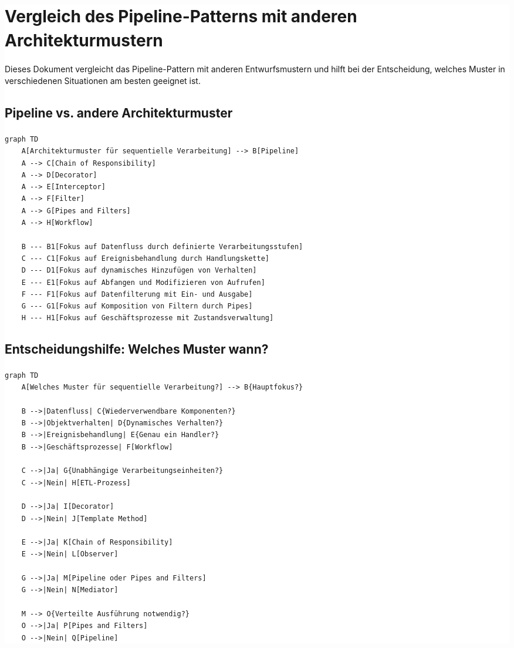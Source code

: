 # Vergleich des Pipeline-Patterns mit anderen Architekturmustern

Dieses Dokument vergleicht das Pipeline-Pattern mit anderen Entwurfsmustern und hilft bei der Entscheidung, welches Muster in verschiedenen Situationen am besten geeignet ist.

## Pipeline vs. andere Architekturmuster

```mermaid
graph TD
    A[Architekturmuster für sequentielle Verarbeitung] --> B[Pipeline]
    A --> C[Chain of Responsibility]
    A --> D[Decorator]
    A --> E[Interceptor]
    A --> F[Filter]
    A --> G[Pipes and Filters]
    A --> H[Workflow]
    
    B --- B1[Fokus auf Datenfluss durch definierte Verarbeitungsstufen]
    C --- C1[Fokus auf Ereignisbehandlung durch Handlungskette]
    D --- D1[Fokus auf dynamisches Hinzufügen von Verhalten]
    E --- E1[Fokus auf Abfangen und Modifizieren von Aufrufen]
    F --- F1[Fokus auf Datenfilterung mit Ein- und Ausgabe]
    G --- G1[Fokus auf Komposition von Filtern durch Pipes]
    H --- H1[Fokus auf Geschäftsprozesse mit Zustandsverwaltung]
```

## Entscheidungshilfe: Welches Muster wann?

```mermaid
graph TD
    A[Welches Muster für sequentielle Verarbeitung?] --> B{Hauptfokus?}
    
    B -->|Datenfluss| C{Wiederverwendbare Komponenten?}
    B -->|Objektverhalten| D{Dynamisches Verhalten?}
    B -->|Ereignisbehandlung| E{Genau ein Handler?}
    B -->|Geschäftsprozesse| F[Workflow]
    
    C -->|Ja| G{Unabhängige Verarbeitungseinheiten?}
    C -->|Nein| H[ETL-Prozess]
    
    D -->|Ja| I[Decorator]
    D -->|Nein| J[Template Method]
    
    E -->|Ja| K[Chain of Responsibility]
    E -->|Nein| L[Observer]
    
    G -->|Ja| M[Pipeline oder Pipes and Filters]
    G -->|Nein| N[Mediator]
    
    M --> O{Verteilte Ausführung notwendig?}
    O -->|Ja| P[Pipes and Filters]
    O -->|Nein| Q[Pipeline]
```
